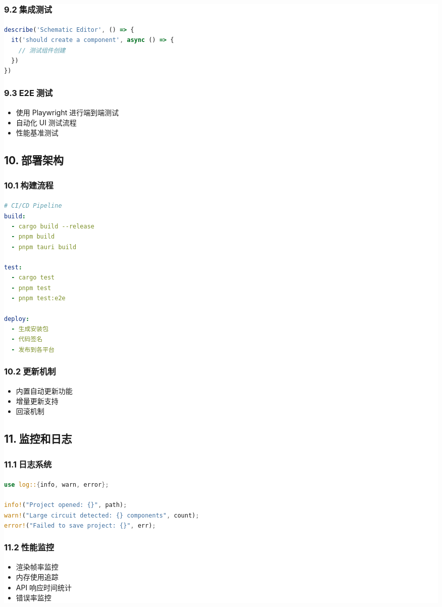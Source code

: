 ### 9.2 集成测试

```typescript
describe('Schematic Editor', () => {
  it('should create a component', async () => {
    // 测试组件创建
  })
})
```

### 9.3 E2E 测试

- 使用 Playwright 进行端到端测试
- 自动化 UI 测试流程
- 性能基准测试

## 10. 部署架构

### 10.1 构建流程

```yaml
# CI/CD Pipeline
build:
  - cargo build --release
  - pnpm build
  - pnpm tauri build

test:
  - cargo test
  - pnpm test
  - pnpm test:e2e

deploy:
  - 生成安装包
  - 代码签名
  - 发布到各平台
```

### 10.2 更新机制

- 内置自动更新功能
- 增量更新支持
- 回滚机制

## 11. 监控和日志

### 11.1 日志系统

```rust
use log::{info, warn, error};

info!("Project opened: {}", path);
warn!("Large circuit detected: {} components", count);
error!("Failed to save project: {}", err);
```

### 11.2 性能监控

- 渲染帧率监控
- 内存使用追踪
- API 响应时间统计
- 错误率监控
